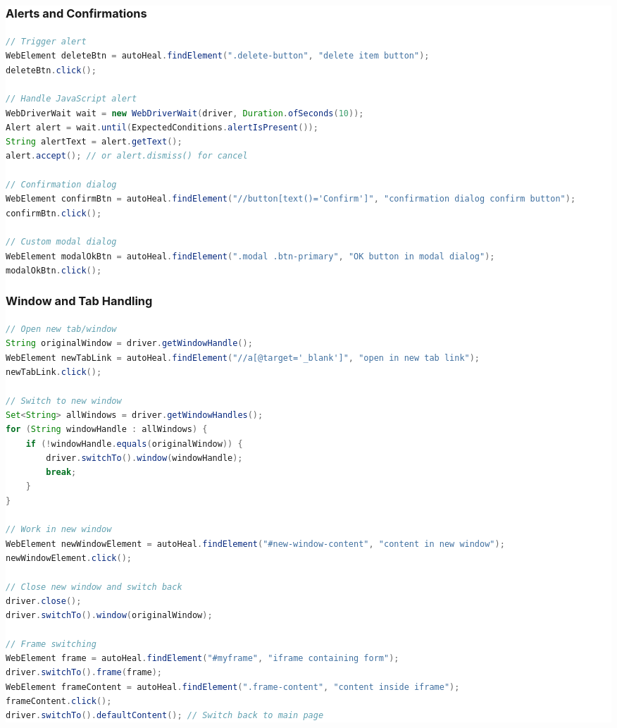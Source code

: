 ### Alerts and Confirmations

```java
// Trigger alert
WebElement deleteBtn = autoHeal.findElement(".delete-button", "delete item button");
deleteBtn.click();

// Handle JavaScript alert
WebDriverWait wait = new WebDriverWait(driver, Duration.ofSeconds(10));
Alert alert = wait.until(ExpectedConditions.alertIsPresent());
String alertText = alert.getText();
alert.accept(); // or alert.dismiss() for cancel

// Confirmation dialog
WebElement confirmBtn = autoHeal.findElement("//button[text()='Confirm']", "confirmation dialog confirm button");
confirmBtn.click();

// Custom modal dialog
WebElement modalOkBtn = autoHeal.findElement(".modal .btn-primary", "OK button in modal dialog");
modalOkBtn.click();
```

### Window and Tab Handling

```java
// Open new tab/window
String originalWindow = driver.getWindowHandle();
WebElement newTabLink = autoHeal.findElement("//a[@target='_blank']", "open in new tab link");
newTabLink.click();

// Switch to new window
Set<String> allWindows = driver.getWindowHandles();
for (String windowHandle : allWindows) {
    if (!windowHandle.equals(originalWindow)) {
        driver.switchTo().window(windowHandle);
        break;
    }
}

// Work in new window
WebElement newWindowElement = autoHeal.findElement("#new-window-content", "content in new window");
newWindowElement.click();

// Close new window and switch back
driver.close();
driver.switchTo().window(originalWindow);

// Frame switching
WebElement frame = autoHeal.findElement("#myframe", "iframe containing form");
driver.switchTo().frame(frame);
WebElement frameContent = autoHeal.findElement(".frame-content", "content inside iframe");
frameContent.click();
driver.switchTo().defaultContent(); // Switch back to main page
```
